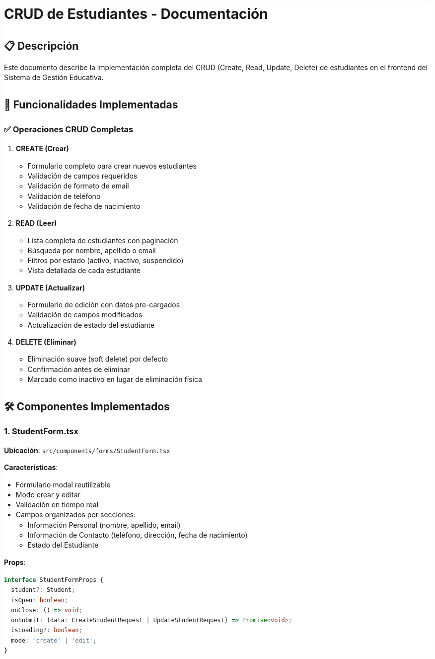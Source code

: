 # CRUD de Estudiantes - Documentación

## 📋 Descripción

Este documento describe la implementación completa del CRUD (Create, Read, Update, Delete) de estudiantes en el frontend del Sistema de Gestión Educativa.

## 🚀 Funcionalidades Implementadas

### ✅ Operaciones CRUD Completas

1. **CREATE (Crear)**
   - Formulario completo para crear nuevos estudiantes
   - Validación de campos requeridos
   - Validación de formato de email
   - Validación de teléfono
   - Validación de fecha de nacimiento

2. **READ (Leer)**
   - Lista completa de estudiantes con paginación
   - Búsqueda por nombre, apellido o email
   - Filtros por estado (activo, inactivo, suspendido)
   - Vista detallada de cada estudiante

3. **UPDATE (Actualizar)**
   - Formulario de edición con datos pre-cargados
   - Validación de campos modificados
   - Actualización de estado del estudiante

4. **DELETE (Eliminar)**
   - Eliminación suave (soft delete) por defecto
   - Confirmación antes de eliminar
   - Marcado como inactivo en lugar de eliminación física

## 🛠️ Componentes Implementados

### 1. StudentForm.tsx
**Ubicación**: `src/components/forms/StudentForm.tsx`

**Características**:
- Formulario modal reutilizable
- Modo crear y editar
- Validación en tiempo real
- Campos organizados por secciones:
  - Información Personal (nombre, apellido, email)
  - Información de Contacto (teléfono, dirección, fecha de nacimiento)
  - Estado del Estudiante

**Props**:
```typescript
interface StudentFormProps {
  student?: Student;
  isOpen: boolean;
  onClose: () => void;
  onSubmit: (data: CreateStudentRequest | UpdateStudentRequest) => Promise<void>;
  isLoading?: boolean;
  mode: 'create' | 'edit';
}
```
